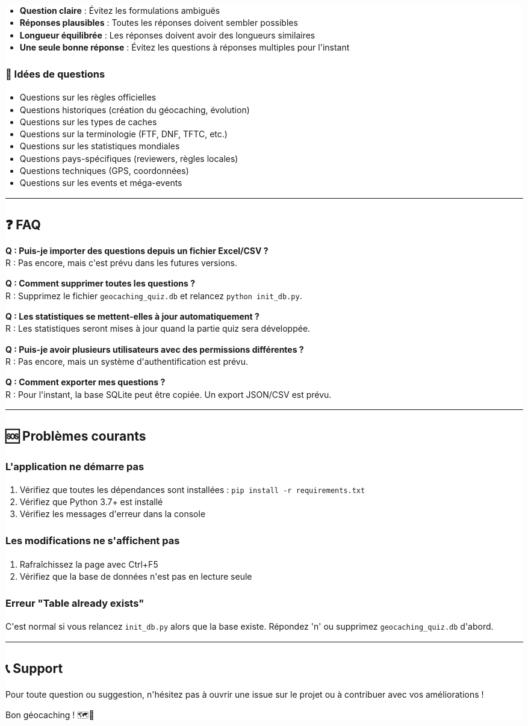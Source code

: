 - **Question claire** : Évitez les formulations ambiguës
- **Réponses plausibles** : Toutes les réponses doivent sembler possibles
- **Longueur équilibrée** : Les réponses doivent avoir des longueurs similaires
- **Une seule bonne réponse** : Évitez les questions à réponses multiples pour l'instant

### 🌟 Idées de questions

- Questions sur les règles officielles
- Questions historiques (création du géocaching, évolution)
- Questions sur les types de caches
- Questions sur la terminologie (FTF, DNF, TFTC, etc.)
- Questions sur les statistiques mondiales
- Questions pays-spécifiques (reviewers, règles locales)
- Questions techniques (GPS, coordonnées)
- Questions sur les events et méga-events

---

## ❓ FAQ

**Q : Puis-je importer des questions depuis un fichier Excel/CSV ?**  
R : Pas encore, mais c'est prévu dans les futures versions.

**Q : Comment supprimer toutes les questions ?**  
R : Supprimez le fichier `geocaching_quiz.db` et relancez `python init_db.py`.

**Q : Les statistiques se mettent-elles à jour automatiquement ?**  
R : Les statistiques seront mises à jour quand la partie quiz sera développée.

**Q : Puis-je avoir plusieurs utilisateurs avec des permissions différentes ?**  
R : Pas encore, mais un système d'authentification est prévu.

**Q : Comment exporter mes questions ?**  
R : Pour l'instant, la base SQLite peut être copiée. Un export JSON/CSV est prévu.

---

## 🆘 Problèmes courants

### L'application ne démarre pas

1. Vérifiez que toutes les dépendances sont installées : `pip install -r requirements.txt`
2. Vérifiez que Python 3.7+ est installé
3. Vérifiez les messages d'erreur dans la console

### Les modifications ne s'affichent pas

1. Rafraîchissez la page avec Ctrl+F5
2. Vérifiez que la base de données n'est pas en lecture seule

### Erreur "Table already exists"

C'est normal si vous relancez `init_db.py` alors que la base existe. Répondez 'n' ou supprimez `geocaching_quiz.db` d'abord.

---

## 📞 Support

Pour toute question ou suggestion, n'hésitez pas à ouvrir une issue sur le projet ou à contribuer avec vos améliorations !

Bon géocaching ! 🗺️🎯

